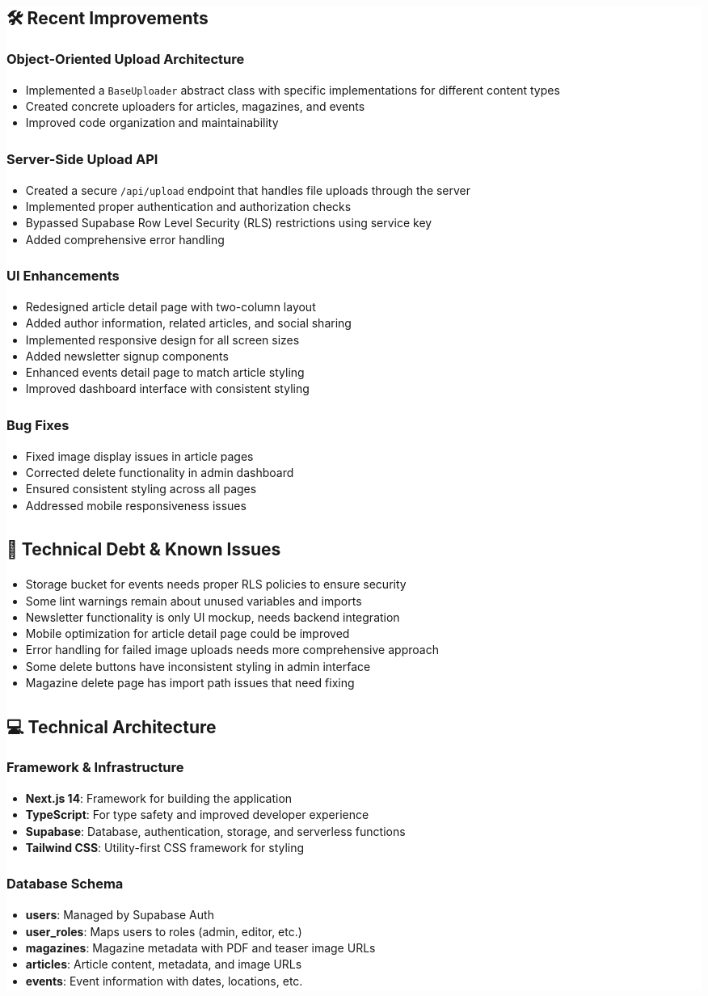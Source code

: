 ## 🛠️ Recent Improvements

### Object-Oriented Upload Architecture
- Implemented a `BaseUploader` abstract class with specific implementations for different content types
- Created concrete uploaders for articles, magazines, and events
- Improved code organization and maintainability

### Server-Side Upload API
- Created a secure `/api/upload` endpoint that handles file uploads through the server
- Implemented proper authentication and authorization checks
- Bypassed Supabase Row Level Security (RLS) restrictions using service key
- Added comprehensive error handling

### UI Enhancements
- Redesigned article detail page with two-column layout
- Added author information, related articles, and social sharing
- Implemented responsive design for all screen sizes
- Added newsletter signup components
- Enhanced events detail page to match article styling
- Improved dashboard interface with consistent styling

### Bug Fixes
- Fixed image display issues in article pages
- Corrected delete functionality in admin dashboard
- Ensured consistent styling across all pages
- Addressed mobile responsiveness issues

## 📝 Technical Debt & Known Issues

- Storage bucket for events needs proper RLS policies to ensure security
- Some lint warnings remain about unused variables and imports
- Newsletter functionality is only UI mockup, needs backend integration
- Mobile optimization for article detail page could be improved
- Error handling for failed image uploads needs more comprehensive approach
- Some delete buttons have inconsistent styling in admin interface
- Magazine delete page has import path issues that need fixing

## 💻 Technical Architecture

### Framework & Infrastructure
- **Next.js 14**: Framework for building the application
- **TypeScript**: For type safety and improved developer experience
- **Supabase**: Database, authentication, storage, and serverless functions
- **Tailwind CSS**: Utility-first CSS framework for styling

### Database Schema
- **users**: Managed by Supabase Auth
- **user_roles**: Maps users to roles (admin, editor, etc.)
- **magazines**: Magazine metadata with PDF and teaser image URLs
- **articles**: Article content, metadata, and image URLs
- **events**: Event information with dates, locations, etc.
